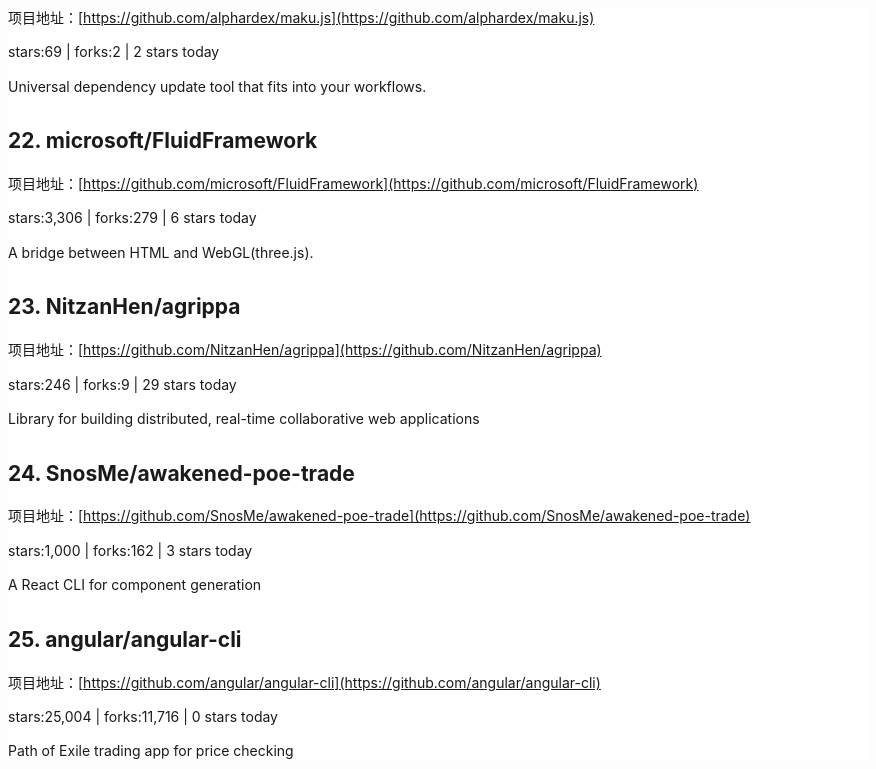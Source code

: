 项目地址：[https://github.com/alphardex/maku.js](https://github.com/alphardex/maku.js)

stars:69 | forks:2 | 2 stars today 

Universal dependency update tool that fits into your workflows.

## 22. microsoft/FluidFramework 

项目地址：[https://github.com/microsoft/FluidFramework](https://github.com/microsoft/FluidFramework)

stars:3,306 | forks:279 | 6 stars today 

A bridge between HTML and WebGL(three.js).

## 23. NitzanHen/agrippa 

项目地址：[https://github.com/NitzanHen/agrippa](https://github.com/NitzanHen/agrippa)

stars:246 | forks:9 | 29 stars today 

Library for building distributed, real-time collaborative web applications

## 24. SnosMe/awakened-poe-trade 

项目地址：[https://github.com/SnosMe/awakened-poe-trade](https://github.com/SnosMe/awakened-poe-trade)

stars:1,000 | forks:162 | 3 stars today 

A React CLI for component generation

## 25. angular/angular-cli 

项目地址：[https://github.com/angular/angular-cli](https://github.com/angular/angular-cli)

stars:25,004 | forks:11,716 | 0 stars today 

  Path of Exile trading app for price checking

